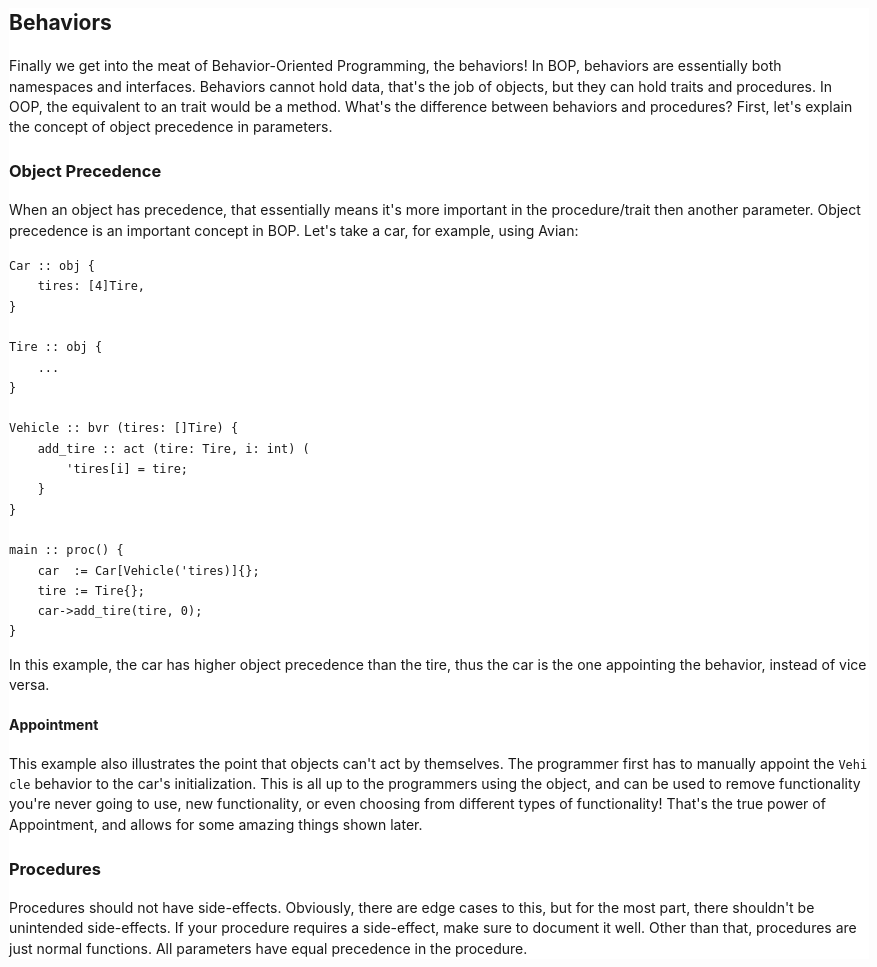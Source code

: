 ## Behaviors

Finally we get into the meat of Behavior-Oriented Programming, the behaviors! In BOP, behaviors are essentially both namespaces and interfaces. Behaviors cannot hold data, that's the job of objects, but they can hold traits and procedures. In OOP, the equivalent to an trait would be a method. What's the difference between behaviors and procedures? First, let's explain the concept of object precedence in parameters.

### Object Precedence

When an object has precedence, that essentially means it's more important in the procedure/trait then another parameter. Object precedence is an important concept in BOP. Let's take a car, for example, using Avian:

```
Car :: obj {
    tires: [4]Tire,
}

Tire :: obj {
    ...
}

Vehicle :: bvr (tires: []Tire) {
    add_tire :: act (tire: Tire, i: int) (
        'tires[i] = tire;
    }
}

main :: proc() {
    car  := Car[Vehicle('tires)]{};
    tire := Tire{};
    car->add_tire(tire, 0);
}
```

In this example, the car has higher object precedence than the tire, thus the car is the one appointing the behavior, instead of vice versa.

#### Appointment

This example also illustrates the point that objects can't act by themselves. The programmer first has to manually appoint the `Vehicle` behavior to the car's initialization. This is all up to the programmers using the object, and can be used to remove functionality you're never going to use, new functionality, or even choosing from different types of functionality! That's the true power of Appointment, and allows for some amazing things shown later.

### Procedures

Procedures should not have side-effects. Obviously, there are edge cases to this, but for the most part, there shouldn't be unintended side-effects. If your procedure requires a side-effect, make sure to document it well. Other than that, procedures are just normal functions. All parameters have equal precedence in the procedure.

